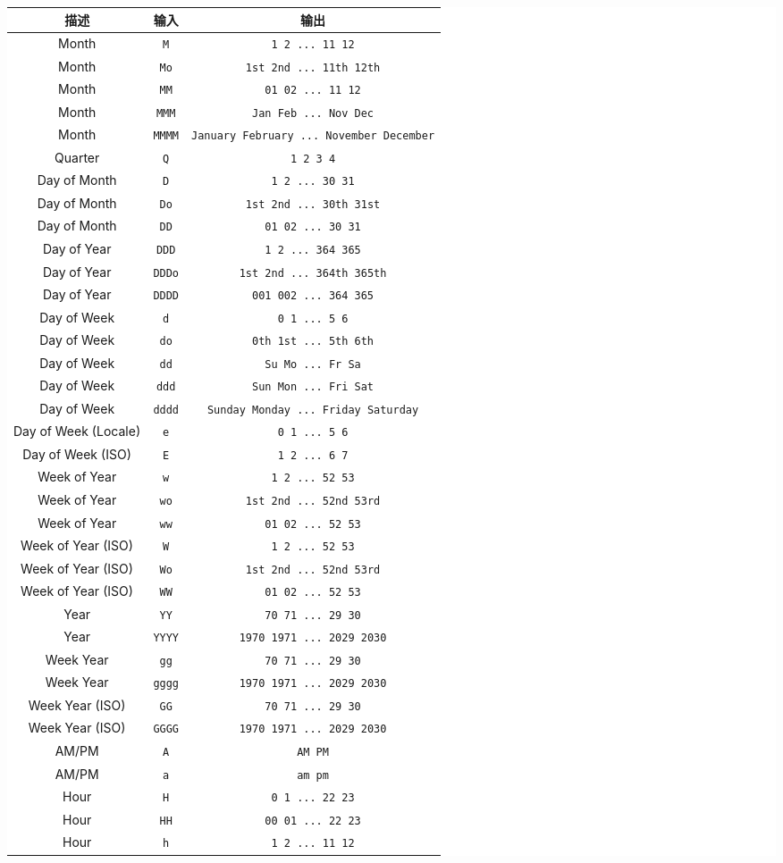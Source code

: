 | 描述 | 输入 | 输出 |
|:---:|:----:|:---:|
| Month| `M` | `1 2 ... 11 12` |
| Month| `Mo` | `1st 2nd ... 11th 12th` |
| Month| `MM` | `01 02 ... 11 12` |
| Month| `MMM` | `Jan Feb ... Nov Dec` |
| Month| `MMMM` | `January February ... November December` |
| Quarter| `Q` | `1 2 3 4` |
| Day of Month| `D` | `1 2 ... 30 31` |
| Day of Month| `Do` | `1st 2nd ... 30th 31st` |
| Day of Month| `DD` | `01 02 ... 30 31` |
| Day of Year| `DDD` | `1 2 ... 364 365` |
| Day of Year| `DDDo` | `1st 2nd ... 364th 365th` |
| Day of Year| `DDDD` | `001 002 ... 364 365` |
| Day of Week| `d` | `0 1 ... 5 6` |
| Day of Week| `do` | `0th 1st ... 5th 6th` |
| Day of Week| `dd` | `Su Mo ... Fr Sa` |
| Day of Week| `ddd` | `Sun Mon ... Fri Sat` |
| Day of Week| `dddd` | `Sunday Monday ... Friday Saturday` |
| Day of Week (Locale)| `e` | `0 1 ... 5 6` |
| Day of Week (ISO)| `E` | `1 2 ... 6 7` |
| Week of Year| `w` | `1 2 ... 52 53` |
| Week of Year| `wo` | `1st 2nd ... 52nd 53rd` |
| Week of Year| `ww` | `01 02 ... 52 53` |
| Week of Year (ISO)| `W` | `1 2 ... 52 53` |
| Week of Year (ISO)| `Wo` | `1st 2nd ... 52nd 53rd` |
| Week of Year (ISO)| `WW` | `01 02 ... 52 53` |
| Year| `YY` | `70 71 ... 29 30` |
| Year| `YYYY` | `1970 1971 ... 2029 2030` |
| Week Year| `gg` | `70 71 ... 29 30` |
| Week Year| `gggg` | `1970 1971 ... 2029 2030` |
| Week Year (ISO)| `GG` | `70 71 ... 29 30` |
| Week Year (ISO)| `GGGG` | `1970 1971 ... 2029 2030` |
| AM/PM| `A` | `AM PM` |
| AM/PM| `a` | `am pm` |
| Hour| `H` | `0 1 ... 22 23` |
| Hour| `HH` | `00 01 ... 22 23` |
| Hour| `h` | `1 2 ... 11 12` |